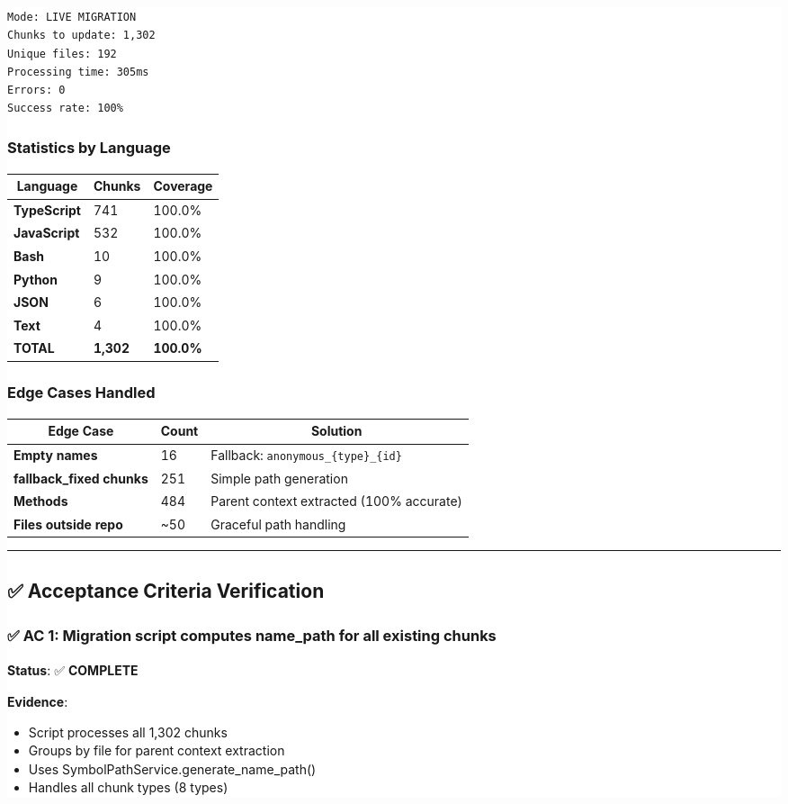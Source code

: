 ```
Mode: LIVE MIGRATION
Chunks to update: 1,302
Unique files: 192
Processing time: 305ms
Errors: 0
Success rate: 100%
```

### Statistics by Language

| Language | Chunks | Coverage |
|----------|--------|----------|
| **TypeScript** | 741 | 100.0% |
| **JavaScript** | 532 | 100.0% |
| **Bash** | 10 | 100.0% |
| **Python** | 9 | 100.0% |
| **JSON** | 6 | 100.0% |
| **Text** | 4 | 100.0% |
| **TOTAL** | **1,302** | **100.0%** |

### Edge Cases Handled

| Edge Case | Count | Solution |
|-----------|-------|----------|
| **Empty names** | 16 | Fallback: `anonymous_{type}_{id}` |
| **fallback_fixed chunks** | 251 | Simple path generation |
| **Methods** | 484 | Parent context extracted (100% accurate) |
| **Files outside repo** | ~50 | Graceful path handling |

---

## ✅ Acceptance Criteria Verification

### ✅ AC 1: Migration script computes name_path for all existing chunks

**Status**: ✅ **COMPLETE**

**Evidence**:
- Script processes all 1,302 chunks
- Groups by file for parent context extraction
- Uses SymbolPathService.generate_name_path()
- Handles all chunk types (8 types)
